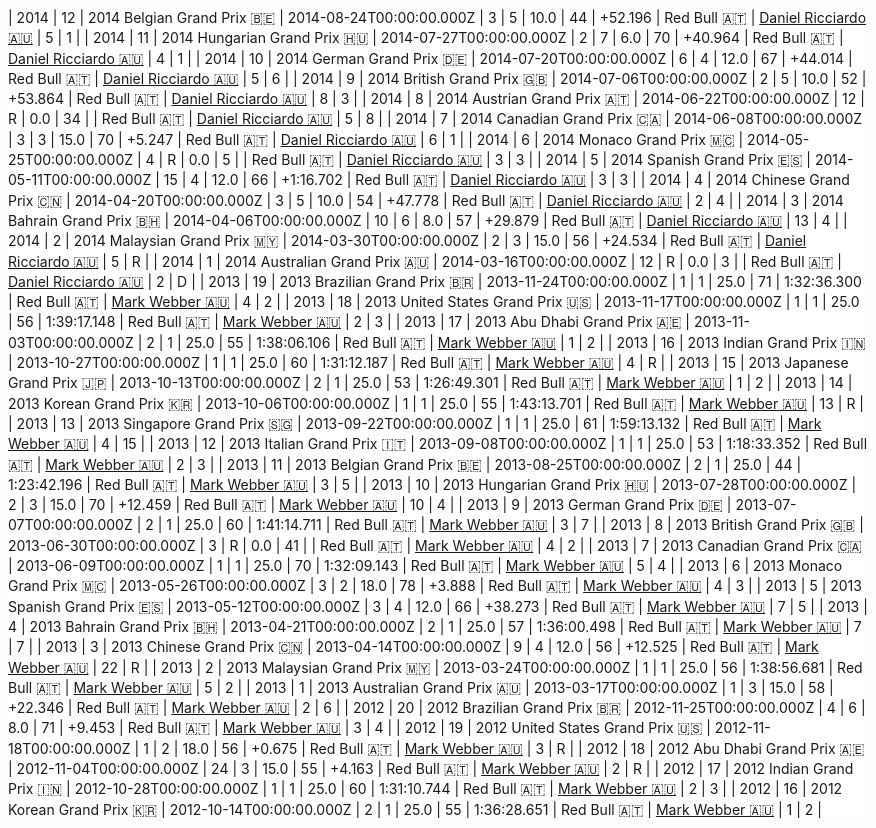 | 2014 | 12 | 2014 Belgian Grand Prix 🇧🇪 | 2014-08-24T00:00:00.000Z | 3 | 5 | 10.0 | 44 | +52.196 | Red Bull 🇦🇹 | [Daniel Ricciardo 🇦🇺](/f1/drivers/ricciardo) | 5 | 1 |
| 2014 | 11 | 2014 Hungarian Grand Prix 🇭🇺 | 2014-07-27T00:00:00.000Z | 2 | 7 | 6.0 | 70 | +40.964 | Red Bull 🇦🇹 | [Daniel Ricciardo 🇦🇺](/f1/drivers/ricciardo) | 4 | 1 |
| 2014 | 10 | 2014 German Grand Prix 🇩🇪 | 2014-07-20T00:00:00.000Z | 6 | 4 | 12.0 | 67 | +44.014 | Red Bull 🇦🇹 | [Daniel Ricciardo 🇦🇺](/f1/drivers/ricciardo) | 5 | 6 |
| 2014 | 9 | 2014 British Grand Prix 🇬🇧 | 2014-07-06T00:00:00.000Z | 2 | 5 | 10.0 | 52 | +53.864 | Red Bull 🇦🇹 | [Daniel Ricciardo 🇦🇺](/f1/drivers/ricciardo) | 8 | 3 |
| 2014 | 8 | 2014 Austrian Grand Prix 🇦🇹 | 2014-06-22T00:00:00.000Z | 12 | R | 0.0 | 34 |   | Red Bull 🇦🇹 | [Daniel Ricciardo 🇦🇺](/f1/drivers/ricciardo) | 5 | 8 |
| 2014 | 7 | 2014 Canadian Grand Prix 🇨🇦 | 2014-06-08T00:00:00.000Z | 3 | 3 | 15.0 | 70 | +5.247 | Red Bull 🇦🇹 | [Daniel Ricciardo 🇦🇺](/f1/drivers/ricciardo) | 6 | 1 |
| 2014 | 6 | 2014 Monaco Grand Prix 🇲🇨 | 2014-05-25T00:00:00.000Z | 4 | R | 0.0 | 5 |   | Red Bull 🇦🇹 | [Daniel Ricciardo 🇦🇺](/f1/drivers/ricciardo) | 3 | 3 |
| 2014 | 5 | 2014 Spanish Grand Prix 🇪🇸 | 2014-05-11T00:00:00.000Z | 15 | 4 | 12.0 | 66 | +1:16.702 | Red Bull 🇦🇹 | [Daniel Ricciardo 🇦🇺](/f1/drivers/ricciardo) | 3 | 3 |
| 2014 | 4 | 2014 Chinese Grand Prix 🇨🇳 | 2014-04-20T00:00:00.000Z | 3 | 5 | 10.0 | 54 | +47.778 | Red Bull 🇦🇹 | [Daniel Ricciardo 🇦🇺](/f1/drivers/ricciardo) | 2 | 4 |
| 2014 | 3 | 2014 Bahrain Grand Prix 🇧🇭 | 2014-04-06T00:00:00.000Z | 10 | 6 | 8.0 | 57 | +29.879 | Red Bull 🇦🇹 | [Daniel Ricciardo 🇦🇺](/f1/drivers/ricciardo) | 13 | 4 |
| 2014 | 2 | 2014 Malaysian Grand Prix 🇲🇾 | 2014-03-30T00:00:00.000Z | 2 | 3 | 15.0 | 56 | +24.534 | Red Bull 🇦🇹 | [Daniel Ricciardo 🇦🇺](/f1/drivers/ricciardo) | 5 | R |
| 2014 | 1 | 2014 Australian Grand Prix 🇦🇺 | 2014-03-16T00:00:00.000Z | 12 | R | 0.0 | 3 |   | Red Bull 🇦🇹 | [Daniel Ricciardo 🇦🇺](/f1/drivers/ricciardo) | 2 | D |
| 2013 | 19 | 2013 Brazilian Grand Prix 🇧🇷 | 2013-11-24T00:00:00.000Z | 1 | 1 | 25.0 | 71 | 1:32:36.300 | Red Bull 🇦🇹 | [Mark Webber 🇦🇺](/f1/drivers/webber) | 4 | 2 |
| 2013 | 18 | 2013 United States Grand Prix 🇺🇸 | 2013-11-17T00:00:00.000Z | 1 | 1 | 25.0 | 56 | 1:39:17.148 | Red Bull 🇦🇹 | [Mark Webber 🇦🇺](/f1/drivers/webber) | 2 | 3 |
| 2013 | 17 | 2013 Abu Dhabi Grand Prix 🇦🇪 | 2013-11-03T00:00:00.000Z | 2 | 1 | 25.0 | 55 | 1:38:06.106 | Red Bull 🇦🇹 | [Mark Webber 🇦🇺](/f1/drivers/webber) | 1 | 2 |
| 2013 | 16 | 2013 Indian Grand Prix 🇮🇳 | 2013-10-27T00:00:00.000Z | 1 | 1 | 25.0 | 60 | 1:31:12.187 | Red Bull 🇦🇹 | [Mark Webber 🇦🇺](/f1/drivers/webber) | 4 | R |
| 2013 | 15 | 2013 Japanese Grand Prix 🇯🇵 | 2013-10-13T00:00:00.000Z | 2 | 1 | 25.0 | 53 | 1:26:49.301 | Red Bull 🇦🇹 | [Mark Webber 🇦🇺](/f1/drivers/webber) | 1 | 2 |
| 2013 | 14 | 2013 Korean Grand Prix 🇰🇷 | 2013-10-06T00:00:00.000Z | 1 | 1 | 25.0 | 55 | 1:43:13.701 | Red Bull 🇦🇹 | [Mark Webber 🇦🇺](/f1/drivers/webber) | 13 | R |
| 2013 | 13 | 2013 Singapore Grand Prix 🇸🇬 | 2013-09-22T00:00:00.000Z | 1 | 1 | 25.0 | 61 | 1:59:13.132 | Red Bull 🇦🇹 | [Mark Webber 🇦🇺](/f1/drivers/webber) | 4 | 15 |
| 2013 | 12 | 2013 Italian Grand Prix 🇮🇹 | 2013-09-08T00:00:00.000Z | 1 | 1 | 25.0 | 53 | 1:18:33.352 | Red Bull 🇦🇹 | [Mark Webber 🇦🇺](/f1/drivers/webber) | 2 | 3 |
| 2013 | 11 | 2013 Belgian Grand Prix 🇧🇪 | 2013-08-25T00:00:00.000Z | 2 | 1 | 25.0 | 44 | 1:23:42.196 | Red Bull 🇦🇹 | [Mark Webber 🇦🇺](/f1/drivers/webber) | 3 | 5 |
| 2013 | 10 | 2013 Hungarian Grand Prix 🇭🇺 | 2013-07-28T00:00:00.000Z | 2 | 3 | 15.0 | 70 | +12.459 | Red Bull 🇦🇹 | [Mark Webber 🇦🇺](/f1/drivers/webber) | 10 | 4 |
| 2013 | 9 | 2013 German Grand Prix 🇩🇪 | 2013-07-07T00:00:00.000Z | 2 | 1 | 25.0 | 60 | 1:41:14.711 | Red Bull 🇦🇹 | [Mark Webber 🇦🇺](/f1/drivers/webber) | 3 | 7 |
| 2013 | 8 | 2013 British Grand Prix 🇬🇧 | 2013-06-30T00:00:00.000Z | 3 | R | 0.0 | 41 |   | Red Bull 🇦🇹 | [Mark Webber 🇦🇺](/f1/drivers/webber) | 4 | 2 |
| 2013 | 7 | 2013 Canadian Grand Prix 🇨🇦 | 2013-06-09T00:00:00.000Z | 1 | 1 | 25.0 | 70 | 1:32:09.143 | Red Bull 🇦🇹 | [Mark Webber 🇦🇺](/f1/drivers/webber) | 5 | 4 |
| 2013 | 6 | 2013 Monaco Grand Prix 🇲🇨 | 2013-05-26T00:00:00.000Z | 3 | 2 | 18.0 | 78 | +3.888 | Red Bull 🇦🇹 | [Mark Webber 🇦🇺](/f1/drivers/webber) | 4 | 3 |
| 2013 | 5 | 2013 Spanish Grand Prix 🇪🇸 | 2013-05-12T00:00:00.000Z | 3 | 4 | 12.0 | 66 | +38.273 | Red Bull 🇦🇹 | [Mark Webber 🇦🇺](/f1/drivers/webber) | 7 | 5 |
| 2013 | 4 | 2013 Bahrain Grand Prix 🇧🇭 | 2013-04-21T00:00:00.000Z | 2 | 1 | 25.0 | 57 | 1:36:00.498 | Red Bull 🇦🇹 | [Mark Webber 🇦🇺](/f1/drivers/webber) | 7 | 7 |
| 2013 | 3 | 2013 Chinese Grand Prix 🇨🇳 | 2013-04-14T00:00:00.000Z | 9 | 4 | 12.0 | 56 | +12.525 | Red Bull 🇦🇹 | [Mark Webber 🇦🇺](/f1/drivers/webber) | 22 | R |
| 2013 | 2 | 2013 Malaysian Grand Prix 🇲🇾 | 2013-03-24T00:00:00.000Z | 1 | 1 | 25.0 | 56 | 1:38:56.681 | Red Bull 🇦🇹 | [Mark Webber 🇦🇺](/f1/drivers/webber) | 5 | 2 |
| 2013 | 1 | 2013 Australian Grand Prix 🇦🇺 | 2013-03-17T00:00:00.000Z | 1 | 3 | 15.0 | 58 | +22.346 | Red Bull 🇦🇹 | [Mark Webber 🇦🇺](/f1/drivers/webber) | 2 | 6 |
| 2012 | 20 | 2012 Brazilian Grand Prix 🇧🇷 | 2012-11-25T00:00:00.000Z | 4 | 6 | 8.0 | 71 | +9.453 | Red Bull 🇦🇹 | [Mark Webber 🇦🇺](/f1/drivers/webber) | 3 | 4 |
| 2012 | 19 | 2012 United States Grand Prix 🇺🇸 | 2012-11-18T00:00:00.000Z | 1 | 2 | 18.0 | 56 | +0.675 | Red Bull 🇦🇹 | [Mark Webber 🇦🇺](/f1/drivers/webber) | 3 | R |
| 2012 | 18 | 2012 Abu Dhabi Grand Prix 🇦🇪 | 2012-11-04T00:00:00.000Z | 24 | 3 | 15.0 | 55 | +4.163 | Red Bull 🇦🇹 | [Mark Webber 🇦🇺](/f1/drivers/webber) | 2 | R |
| 2012 | 17 | 2012 Indian Grand Prix 🇮🇳 | 2012-10-28T00:00:00.000Z | 1 | 1 | 25.0 | 60 | 1:31:10.744 | Red Bull 🇦🇹 | [Mark Webber 🇦🇺](/f1/drivers/webber) | 2 | 3 |
| 2012 | 16 | 2012 Korean Grand Prix 🇰🇷 | 2012-10-14T00:00:00.000Z | 2 | 1 | 25.0 | 55 | 1:36:28.651 | Red Bull 🇦🇹 | [Mark Webber 🇦🇺](/f1/drivers/webber) | 1 | 2 |